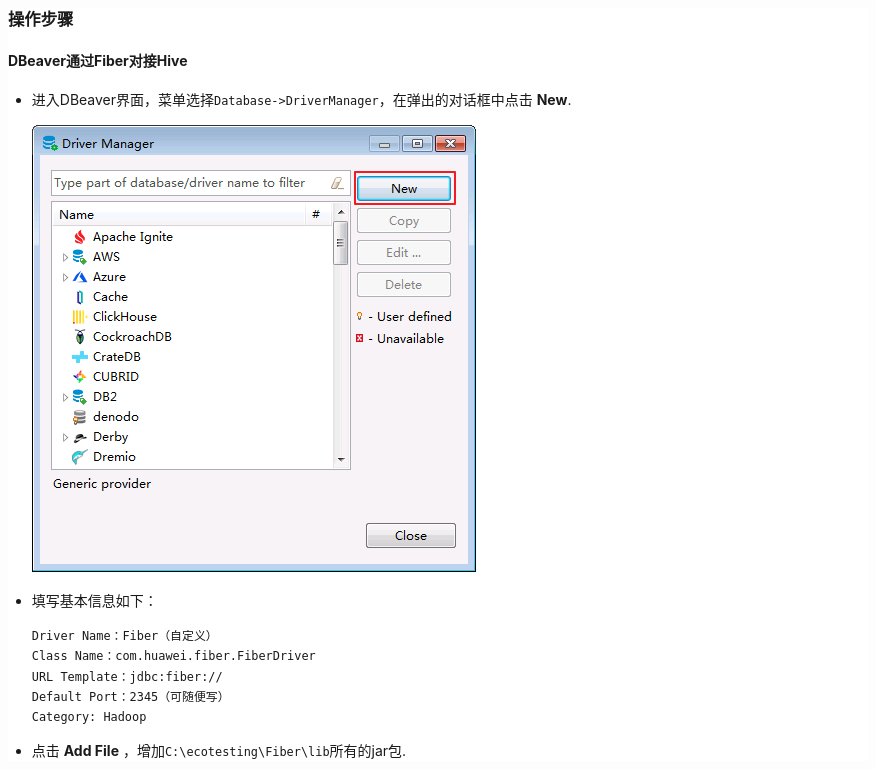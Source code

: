 ### 操作步骤

#### DBeaver通过Fiber对接Hive

* 进入DBeaver界面，菜单选择`Database->DriverManager`，在弹出的对话框中点击 **New**.

  ![](assets/DBeaver_6.3.4/ca995deb.png)

* 填写基本信息如下：

  ```
  Driver Name：Fiber（自定义）
  Class Name：com.huawei.fiber.FiberDriver
  URL Template：jdbc:fiber://
  Default Port：2345（可随便写）
  Category: Hadoop
  ```
* 点击 **Add File** ，增加`C:\ecotesting\Fiber\lib`所有的jar包.
